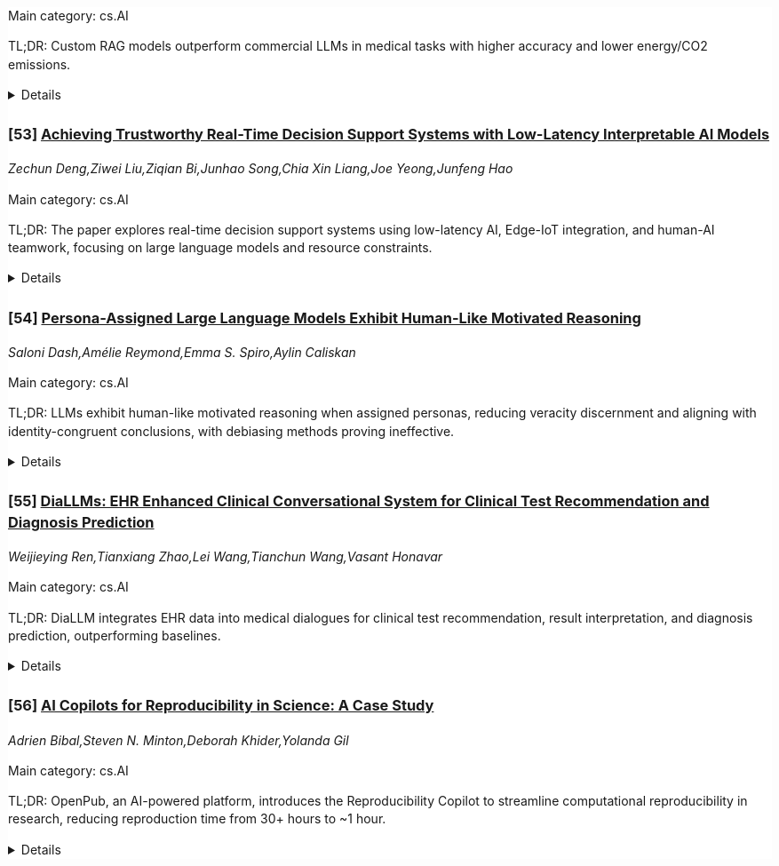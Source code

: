 Main category: cs.AI

TL;DR: Custom RAG models outperform commercial LLMs in medical tasks with higher accuracy and lower energy/CO2 emissions.


<details><summary>Details</summary></details>


### [53] [Achieving Trustworthy Real-Time Decision Support Systems with Low-Latency Interpretable AI Models](https://arxiv.org/abs/2506.20018)
*Zechun Deng,Ziwei Liu,Ziqian Bi,Junhao Song,Chia Xin Liang,Joe Yeong,Junfeng Hao*

Main category: cs.AI

TL;DR: The paper explores real-time decision support systems using low-latency AI, Edge-IoT integration, and human-AI teamwork, focusing on large language models and resource constraints.


<details><summary>Details</summary></details>


### [54] [Persona-Assigned Large Language Models Exhibit Human-Like Motivated Reasoning](https://arxiv.org/abs/2506.20020)
*Saloni Dash,Amélie Reymond,Emma S. Spiro,Aylin Caliskan*

Main category: cs.AI

TL;DR: LLMs exhibit human-like motivated reasoning when assigned personas, reducing veracity discernment and aligning with identity-congruent conclusions, with debiasing methods proving ineffective.


<details><summary>Details</summary></details>


### [55] [DiaLLMs: EHR Enhanced Clinical Conversational System for Clinical Test Recommendation and Diagnosis Prediction](https://arxiv.org/abs/2506.20059)
*Weijieying Ren,Tianxiang Zhao,Lei Wang,Tianchun Wang,Vasant Honavar*

Main category: cs.AI

TL;DR: DiaLLM integrates EHR data into medical dialogues for clinical test recommendation, result interpretation, and diagnosis prediction, outperforming baselines.


<details><summary>Details</summary></details>


### [56] [AI Copilots for Reproducibility in Science: A Case Study](https://arxiv.org/abs/2506.20130)
*Adrien Bibal,Steven N. Minton,Deborah Khider,Yolanda Gil*

Main category: cs.AI

TL;DR: OpenPub, an AI-powered platform, introduces the Reproducibility Copilot to streamline computational reproducibility in research, reducing reproduction time from 30+ hours to ~1 hour.


<details>
  <summary>Details</summary>
